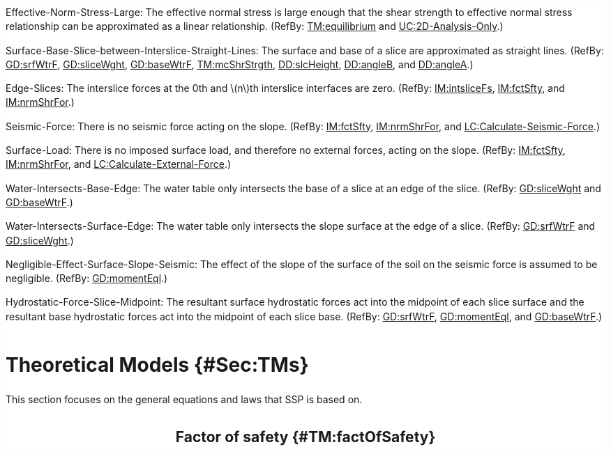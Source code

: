 <div id="assumpENSL"></div>

Effective-Norm-Stress-Large: The effective normal stress is large enough that the shear strength to effective normal stress relationship can be approximated as a linear relationship. (RefBy: [TM:equilibrium](#TM:equilibrium) and [UC:2D-Analysis-Only](#UC_2donly).)

<div id="assumpSBSBISL"></div>

Surface-Base-Slice-between-Interslice-Straight-Lines: The surface and base of a slice are approximated as straight lines. (RefBy: [GD:srfWtrF](#GD:srfWtrF), [GD:sliceWght](#GD:sliceWght), [GD:baseWtrF](#GD:baseWtrF), [TM:mcShrStrgth](#TM:mcShrStrgth), [DD:slcHeight](#DD:slcHeight), [DD:angleB](#DD:angleB), and [DD:angleA](#DD:angleA).)

<div id="assumpES"></div>

Edge-Slices: The interslice forces at the 0th and \\(n\\)th interslice interfaces are zero. (RefBy: [IM:intsliceFs](#IM:intsliceFs), [IM:fctSfty](#IM:fctSfty), and [IM:nrmShrFor](#IM:nrmShrFor).)

<div id="assumpSF"></div>

Seismic-Force: There is no seismic force acting on the slope. (RefBy: [IM:fctSfty](#IM:fctSfty), [IM:nrmShrFor](#IM:nrmShrFor), and [LC:Calculate-Seismic-Force](#LC_seismic).)

<div id="assumpSL"></div>

Surface-Load: There is no imposed surface load, and therefore no external forces, acting on the slope. (RefBy: [IM:fctSfty](#IM:fctSfty), [IM:nrmShrFor](#IM:nrmShrFor), and [LC:Calculate-External-Force](#LC_external).)

<div id="assumpWIBE"></div>

Water-Intersects-Base-Edge: The water table only intersects the base of a slice at an edge of the slice. (RefBy: [GD:sliceWght](#GD:sliceWght) and [GD:baseWtrF](#GD:baseWtrF).)

<div id="assumpWISE"></div>

Water-Intersects-Surface-Edge: The water table only intersects the slope surface at the edge of a slice. (RefBy: [GD:srfWtrF](#GD:srfWtrF) and [GD:sliceWght](#GD:sliceWght).)

<div id="assumpNESSS"></div>

Negligible-Effect-Surface-Slope-Seismic: The effect of the slope of the surface of the soil on the seismic force is assumed to be negligible. (RefBy: [GD:momentEql](#GD:momentEql).)

<div id="assumpHFSM"></div>

Hydrostatic-Force-Slice-Midpoint: The resultant surface hydrostatic forces act into the midpoint of each slice surface and the resultant base hydrostatic forces act into the midpoint of each slice base. (RefBy: [GD:srfWtrF](#GD:srfWtrF), [GD:momentEql](#GD:momentEql), and [GD:baseWtrF](#GD:baseWtrF).)


# Theoretical Models {#Sec:TMs}

This section focuses on the general equations and laws that SSP is based on.

<div align="center">

## Factor of safety {#TM:factOfSafety}
